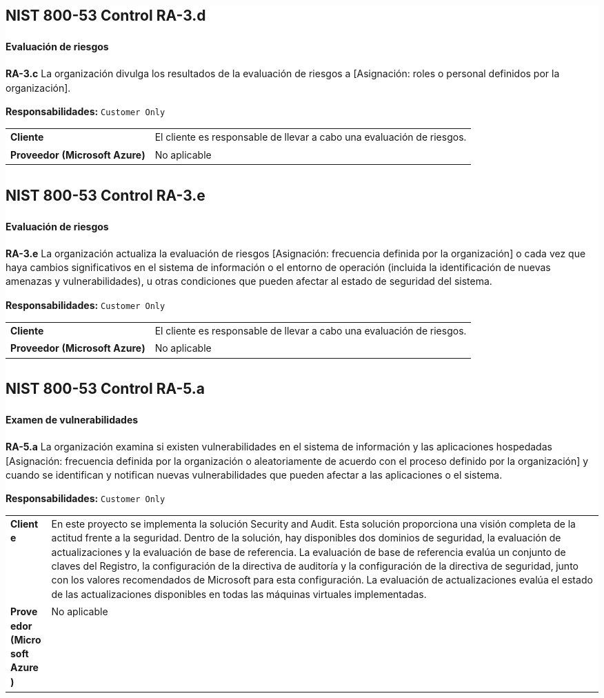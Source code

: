 
 ## <a name="nist-800-53-control-ra-3d"></a>NIST 800-53 Control RA-3.d

#### <a name="risk-assessment"></a>Evaluación de riesgos

**RA-3.c** La organización divulga los resultados de la evaluación de riesgos a [Asignación: roles o personal definidos por la organización].

**Responsabilidades:** `Customer Only`

|||
|---|---|
| **Cliente** | El cliente es responsable de llevar a cabo una evaluación de riesgos. |
| **Proveedor (Microsoft Azure)** | No aplicable |


 ## <a name="nist-800-53-control-ra-3e"></a>NIST 800-53 Control RA-3.e

#### <a name="risk-assessment"></a>Evaluación de riesgos

**RA-3.e** La organización actualiza la evaluación de riesgos [Asignación: frecuencia definida por la organización] o cada vez que haya cambios significativos en el sistema de información o el entorno de operación (incluida la identificación de nuevas amenazas y vulnerabilidades), u otras condiciones que pueden afectar al estado de seguridad del sistema.

**Responsabilidades:** `Customer Only`

|||
|---|---|
| **Cliente** | El cliente es responsable de llevar a cabo una evaluación de riesgos. |
| **Proveedor (Microsoft Azure)** | No aplicable |


 ## <a name="nist-800-53-control-ra-5a"></a>NIST 800-53 Control RA-5.a

#### <a name="vulnerability-scanning"></a>Examen de vulnerabilidades

**RA-5.a** La organización examina si existen vulnerabilidades en el sistema de información y las aplicaciones hospedadas [Asignación: frecuencia definida por la organización o aleatoriamente de acuerdo con el proceso definido por la organización] y cuando se identifican y notifican nuevas vulnerabilidades que pueden afectar a las aplicaciones o el sistema.

**Responsabilidades:** `Customer Only`

|||
|---|---|
| **Cliente** | En este proyecto se implementa la solución Security and Audit. Esta solución proporciona una visión completa de la actitud frente a la seguridad. Dentro de la solución, hay disponibles dos dominios de seguridad, la evaluación de actualizaciones y la evaluación de base de referencia. La evaluación de base de referencia evalúa un conjunto de claves del Registro, la configuración de la directiva de auditoría y la configuración de la directiva de seguridad, junto con los valores recomendados de Microsoft para esta configuración. La evaluación de actualizaciones evalúa el estado de las actualizaciones disponibles en todas las máquinas virtuales implementadas. |
| **Proveedor (Microsoft Azure)** | No aplicable |

